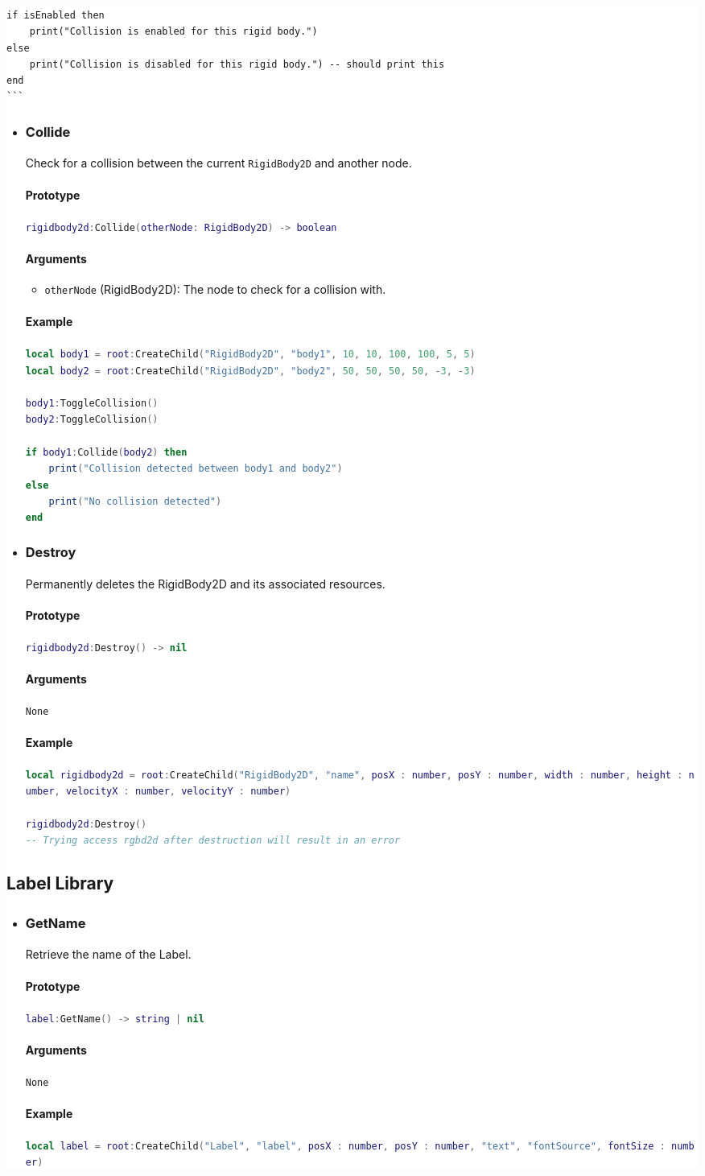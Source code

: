     if isEnabled then
        print("Collision is enabled for this rigid body.")
    else
        print("Collision is disabled for this rigid body.") -- should print this
    end
    ```

- ### Collide
    Check for a collision between the current `RigidBody2D` and another node.
    #### Prototype
    ```lua
    rigidbody2d:Collide(otherNode: RigidBody2D) -> boolean
    ```
    #### Arguments
    - `otherNode` (RigidBody2D): The node to check for a collision with.

    #### Example
    ```lua
    local body1 = root:CreateChild("RigidBody2D", "body1", 10, 10, 100, 100, 5, 5)
    local body2 = root:CreateChild("RigidBody2D", "body2", 50, 50, 50, 50, -3, -3)

    body1:ToggleCollision()
    body2:ToggleCollision()

    if body1:Collide(body2) then
        print("Collision detected between body1 and body2")
    else
        print("No collision detected")
    end
    ```


- ### Destroy
    Permanently deletes the RigidBody2D and its associated resources.
    #### Prototype
    ```lua
    rigidbody2d:Destroy() -> nil
    ```
    #### Arguments
    `None`
    #### Example
    ```lua
    local rigidbody2d = root:CreateChild("RigidBody2D", "name", posX : number, posY : number, width : number, height : number, velocityX : number, velocityY : number)
    
    rigidbody2d:Destroy()
    -- Trying access rgbd2d after destruction will result in an error
    ```


## Label Library
- ### GetName
    Retrieve the name of the Label.
    #### Prototype
    ```lua
    label:GetName() -> string | nil
    ```
    #### Arguments
    `None`
    #### Example
    ```lua
    local label = root:CreateChild("Label", "label", posX : number, posY : number, "text", "fontSource", fontSize : number)